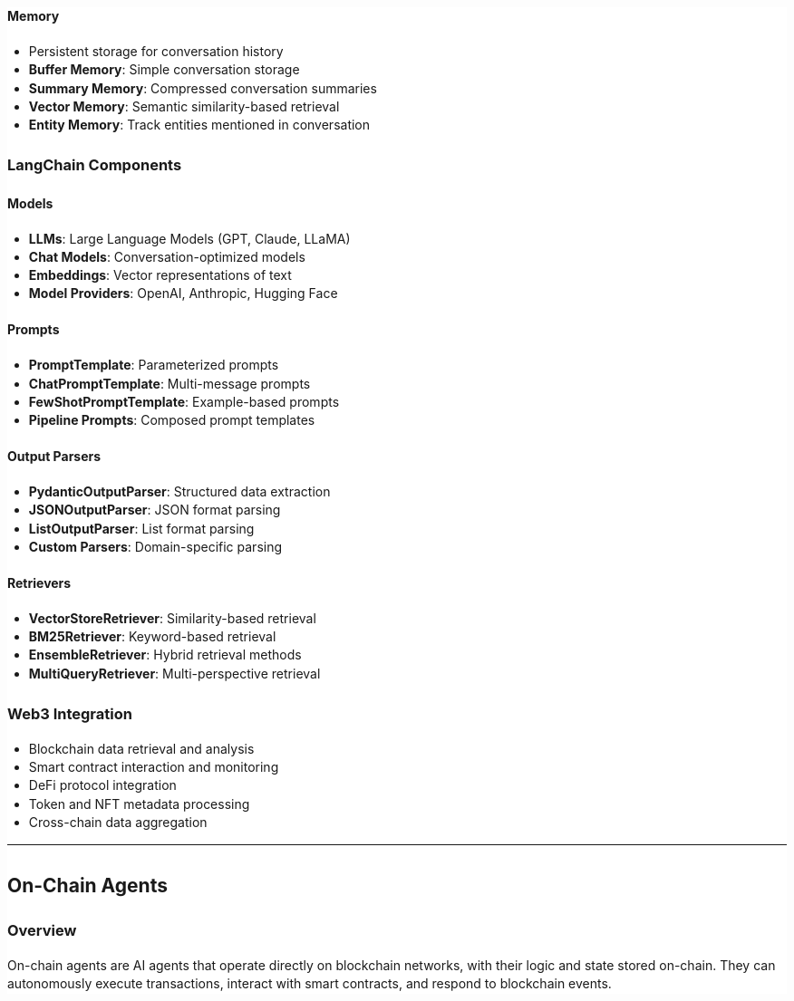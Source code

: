 #### Memory

- Persistent storage for conversation history
- **Buffer Memory**: Simple conversation storage
- **Summary Memory**: Compressed conversation summaries
- **Vector Memory**: Semantic similarity-based retrieval
- **Entity Memory**: Track entities mentioned in conversation

### LangChain Components

#### Models

- **LLMs**: Large Language Models (GPT, Claude, LLaMA)
- **Chat Models**: Conversation-optimized models
- **Embeddings**: Vector representations of text
- **Model Providers**: OpenAI, Anthropic, Hugging Face

#### Prompts

- **PromptTemplate**: Parameterized prompts
- **ChatPromptTemplate**: Multi-message prompts
- **FewShotPromptTemplate**: Example-based prompts
- **Pipeline Prompts**: Composed prompt templates

#### Output Parsers

- **PydanticOutputParser**: Structured data extraction
- **JSONOutputParser**: JSON format parsing
- **ListOutputParser**: List format parsing
- **Custom Parsers**: Domain-specific parsing

#### Retrievers

- **VectorStoreRetriever**: Similarity-based retrieval
- **BM25Retriever**: Keyword-based retrieval
- **EnsembleRetriever**: Hybrid retrieval methods
- **MultiQueryRetriever**: Multi-perspective retrieval

### Web3 Integration

- Blockchain data retrieval and analysis
- Smart contract interaction and monitoring
- DeFi protocol integration
- Token and NFT metadata processing
- Cross-chain data aggregation

---

## On-Chain Agents

### Overview

On-chain agents are AI agents that operate directly on blockchain networks, with their logic and state stored on-chain. They can autonomously execute transactions, interact with smart contracts, and respond to blockchain events.
